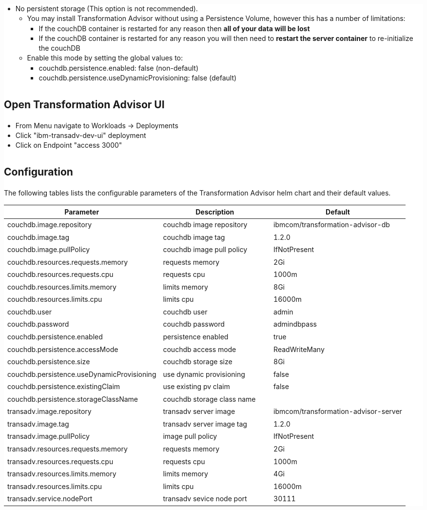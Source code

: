 
- No persistent storage (This option is not recommended). 
  - You may install Transformation Advisor without using a Persistence Volume, however this has a number of limitations:
    - If the couchDB container is restarted for any reason then **all of your data will be lost**
    - If the couchDB container is restarted for any reason you will then need to **restart the server container** to re-initialize the couchDB
  - Enable this mode by setting the global values to:
    - couchdb.persistence.enabled: false (non-default)
    - couchdb.persistence.useDynamicProvisioning: false (default)


## Open Transformation Advisor UI
- From Menu navigate to Workloads -> Deployments
- Click "ibm-transadv-dev-ui" deployment
- Click on Endpoint "access 3000"

## Configuration 

The following tables lists the configurable parameters of the Transformation Advisor helm chart and their default values.

| Parameter                                      | Description                       | Default                                   |
| -------------------------------                | -------------------------------   | ----------------------------------------- |
| couchdb.image.repository                       | couchdb image repository          | ibmcom/transformation-advisor-db         |
| couchdb.image.tag                              | couchdb image tag                 | 1.2.0                                     |
| couchdb.image.pullPolicy                       | couchdb image pull policy         | IfNotPresent                              |
| couchdb.resources.requests.memory              | requests memory                   | 2Gi                                       |
| couchdb.resources.requests.cpu                 | requests cpu                      | 1000m                                     |
| couchdb.resources.limits.memory                | limits memory                     | 8Gi                                       |
| couchdb.resources.limits.cpu                   | limits cpu                        | 16000m                                    |
| couchdb.user                                   | couchdb user                      | admin                                     |
| couchdb.password                               | couchdb password                  | admindbpass                               |
| couchdb.persistence.enabled                    | persistence enabled               | true                                      |
| couchdb.persistence.accessMode                 | couchdb access mode               | ReadWriteMany                             |
| couchdb.persistence.size                       | couchdb storage size              | 8Gi                                       |
| couchdb.persistence.useDynamicProvisioning     | use dynamic provisioning          | false                                     |
| couchdb.persistence.existingClaim              | use existing pv claim             | false                                     |
| couchdb.persistence.storageClassName           | couchdb storage class name        |                                           |
| transadv.image.repository                      | transadv server image             | ibmcom/transformation-advisor-server      |
| transadv.image.tag                             | transadv server image tag         | 1.2.0                                     |
| transadv.image.pullPolicy                      | image pull policy                 | IfNotPresent                              |
| transadv.resources.requests.memory             | requests memory                   | 2Gi                                       |
| transadv.resources.requests.cpu                | requests cpu                      | 1000m                                     |
| transadv.resources.limits.memory               | limits memory                     | 4Gi                                       |
| transadv.resources.limits.cpu                  | limits cpu                        | 16000m                                    |
| transadv.service.nodePort                      | transadv sevice node port         | 30111                                     |